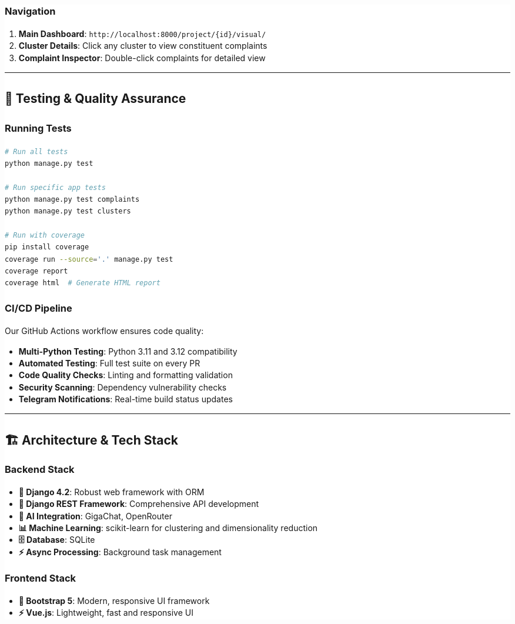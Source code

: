 ### Navigation

1. **Main Dashboard**: `http://localhost:8000/project/{id}/visual/`
2. **Cluster Details**: Click any cluster to view constituent complaints
3. **Complaint Inspector**: Double-click complaints for detailed view
---

## 🧪 Testing & Quality Assurance

### Running Tests

```bash
# Run all tests
python manage.py test

# Run specific app tests
python manage.py test complaints
python manage.py test clusters

# Run with coverage
pip install coverage
coverage run --source='.' manage.py test
coverage report
coverage html  # Generate HTML report
```

### CI/CD Pipeline

Our GitHub Actions workflow ensures code quality:

- **Multi-Python Testing**: Python 3.11 and 3.12 compatibility
- **Automated Testing**: Full test suite on every PR
- **Code Quality Checks**: Linting and formatting validation
- **Security Scanning**: Dependency vulnerability checks
- **Telegram Notifications**: Real-time build status updates

---

## 🏗️ Architecture & Tech Stack

### Backend Stack
- **🐍 Django 4.2**: Robust web framework with ORM
- **🔗 Django REST Framework**: Comprehensive API development
- **🤖 AI Integration**: GigaChat, OpenRouter
- **📊 Machine Learning**: scikit-learn for clustering and dimensionality reduction
- **🗄️ Database**: SQLite
- **⚡ Async Processing**: Background task management

### Frontend Stack
- **🎨 Bootstrap 5**: Modern, responsive UI framework
- **⚡ Vue.js**: Lightweight, fast and responsive UI
